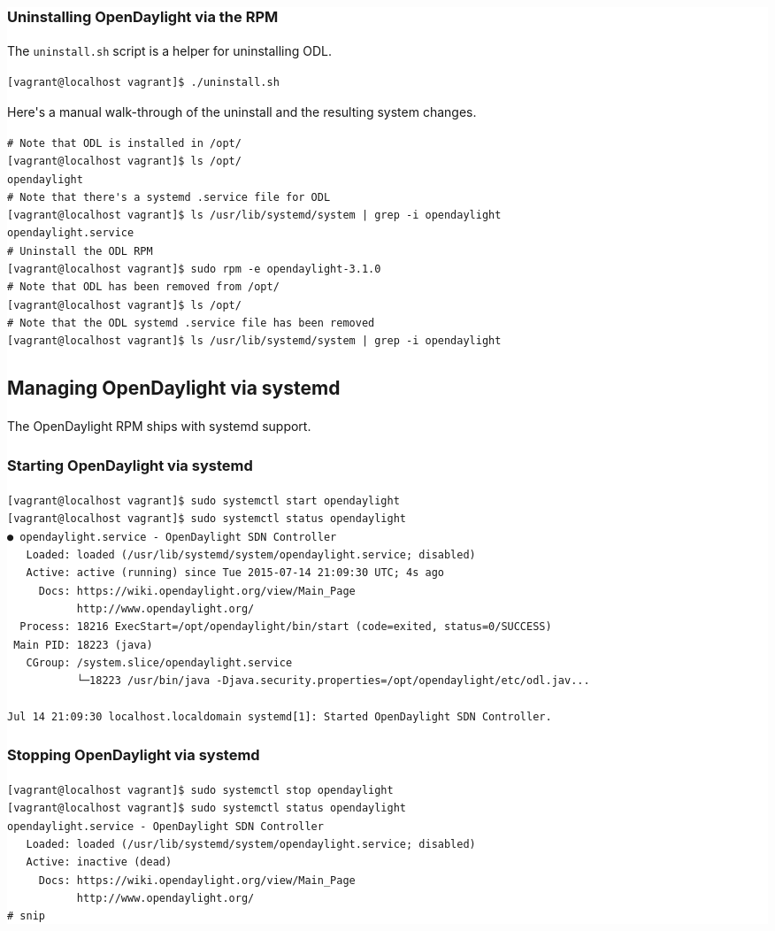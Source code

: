 ### Uninstalling OpenDaylight via the RPM

The `uninstall.sh` script is a helper for uninstalling ODL.

```
[vagrant@localhost vagrant]$ ./uninstall.sh
```

Here's a manual walk-through of the uninstall and the resulting system changes.

```
# Note that ODL is installed in /opt/
[vagrant@localhost vagrant]$ ls /opt/
opendaylight
# Note that there's a systemd .service file for ODL
[vagrant@localhost vagrant]$ ls /usr/lib/systemd/system | grep -i opendaylight
opendaylight.service
# Uninstall the ODL RPM
[vagrant@localhost vagrant]$ sudo rpm -e opendaylight-3.1.0
# Note that ODL has been removed from /opt/
[vagrant@localhost vagrant]$ ls /opt/
# Note that the ODL systemd .service file has been removed
[vagrant@localhost vagrant]$ ls /usr/lib/systemd/system | grep -i opendaylight
```

## Managing OpenDaylight via systemd

The OpenDaylight RPM ships with systemd support.

### Starting OpenDaylight via systemd

```
[vagrant@localhost vagrant]$ sudo systemctl start opendaylight
[vagrant@localhost vagrant]$ sudo systemctl status opendaylight
● opendaylight.service - OpenDaylight SDN Controller
   Loaded: loaded (/usr/lib/systemd/system/opendaylight.service; disabled)
   Active: active (running) since Tue 2015-07-14 21:09:30 UTC; 4s ago
     Docs: https://wiki.opendaylight.org/view/Main_Page
           http://www.opendaylight.org/
  Process: 18216 ExecStart=/opt/opendaylight/bin/start (code=exited, status=0/SUCCESS)
 Main PID: 18223 (java)
   CGroup: /system.slice/opendaylight.service
           └─18223 /usr/bin/java -Djava.security.properties=/opt/opendaylight/etc/odl.jav...

Jul 14 21:09:30 localhost.localdomain systemd[1]: Started OpenDaylight SDN Controller.
```

### Stopping OpenDaylight via systemd

```
[vagrant@localhost vagrant]$ sudo systemctl stop opendaylight
[vagrant@localhost vagrant]$ sudo systemctl status opendaylight
opendaylight.service - OpenDaylight SDN Controller
   Loaded: loaded (/usr/lib/systemd/system/opendaylight.service; disabled)
   Active: inactive (dead)
     Docs: https://wiki.opendaylight.org/view/Main_Page
           http://www.opendaylight.org/
# snip
```


[1]: http://cbs.centos.org/koji/
[2]: https://trello.com/c/cgQmevT8/209-additional-access-to-centos-cbs
[3]: https://bugs.centos.org/
[4]: https://bugs.centos.org/view.php?id=8879
[5]: https://wiki.centos.org/HowTos/CommunityBuildSystem#head-00dad77f5720f3a984b0fac9f9bacac52047f73f
[6]: https://wiki.opendaylight.org/view/User:Dfarrell07
[7]: https://wiki.centos.org/HowTos/CommunityBuildSystem
[8]: https://bugs.centos.org/view.php?id=9472
[9]: http://cbs.centos.org/repos/
[10]: https://github.com/opendaylight/integration-packaging/tree/master/rpm/example_repo_configs